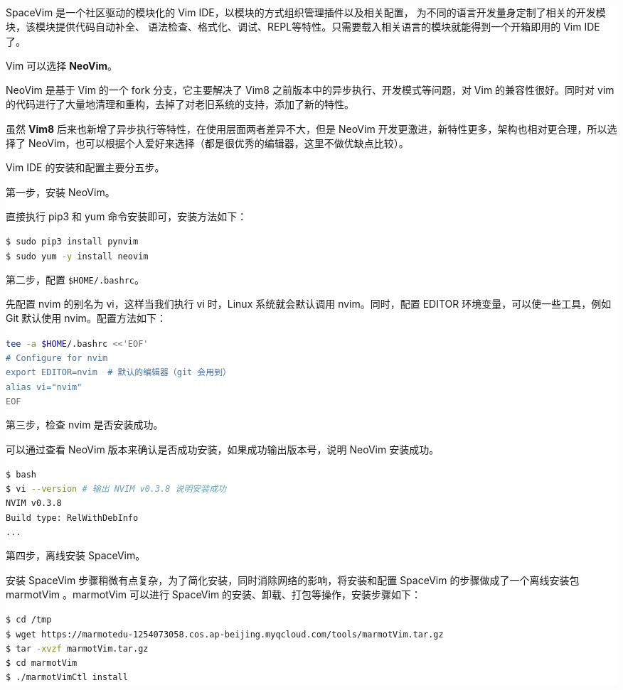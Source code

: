 SpaceVim 是一个社区驱动的模块化的 Vim IDE，以模块的方式组织管理插件以及相关配置， 为不同的语言开发量身定制了相关的开发模块，该模块提供代码自动补全、 语法检查、格式化、调试、REPL等特性。只需要载入相关语言的模块就能得到一个开箱即用的 Vim IDE 了。

Vim 可以选择 **NeoVim**。

NeoVim 是基于 Vim 的一个 fork 分支，它主要解决了 Vim8 之前版本中的异步执行、开发模式等问题，对 Vim 的兼容性很好。同时对 vim 的代码进行了大量地清理和重构，去掉了对老旧系统的支持，添加了新的特性。

虽然 **Vim8** 后来也新增了异步执行等特性，在使用层面两者差异不大，但是 NeoVim 开发更激进，新特性更多，架构也相对更合理，所以选择了 NeoVim，也可以根据个人爱好来选择（都是很优秀的编辑器，这里不做优缺点比较）。

Vim IDE 的安装和配置主要分五步。

第一步，安装 NeoVim。

直接执行 pip3 和 yum 命令安装即可，安装方法如下：

```bash
$ sudo pip3 install pynvim
$ sudo yum -y install neovim
```

第二步，配置 `$HOME/.bashrc`。

先配置 nvim 的别名为 vi，这样当我们执行 vi 时，Linux 系统就会默认调用 nvim。同时，配置 EDITOR 环境变量，可以使一些工具，例如 Git 默认使用 nvim。配置方法如下：

```bash
tee -a $HOME/.bashrc <<'EOF'
# Configure for nvim
export EDITOR=nvim  # 默认的编辑器（git 会用到）
alias vi="nvim"
EOF
```

第三步，检查 nvim 是否安装成功。

可以通过查看 NeoVim 版本来确认是否成功安装，如果成功输出版本号，说明 NeoVim 安装成功。

```bash
$ bash
$ vi --version # 输出 NVIM v0.3.8 说明安装成功
NVIM v0.3.8
Build type: RelWithDebInfo
...
```

第四步，离线安装 SpaceVim。

安装 SpaceVim 步骤稍微有点复杂，为了简化安装，同时消除网络的影响，将安装和配置 SpaceVim 的步骤做成了一个离线安装包
marmotVim 。marmotVim 可以进行 SpaceVim 的安装、卸载、打包等操作，安装步骤如下：

```bash
$ cd /tmp
$ wget https://marmotedu-1254073058.cos.ap-beijing.myqcloud.com/tools/marmotVim.tar.gz
$ tar -xvzf marmotVim.tar.gz
$ cd marmotVim
$ ./marmotVimCtl install
```
